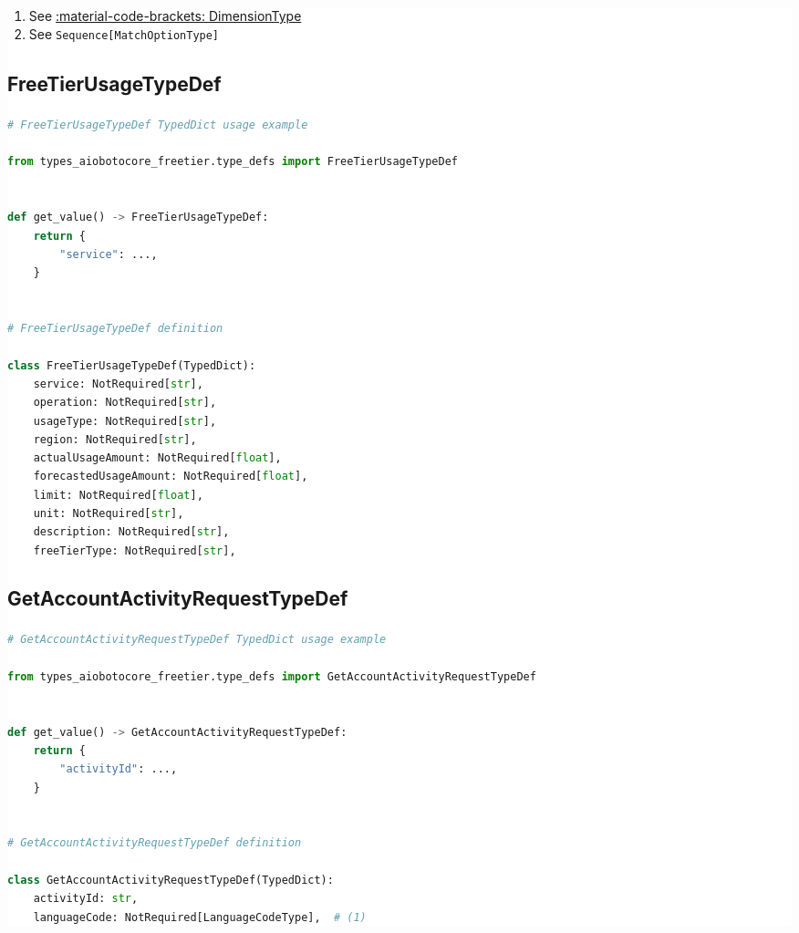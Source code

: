 1. See [:material-code-brackets: DimensionType](./literals.md#dimensiontype)
2. See `Sequence[MatchOptionType]`

## FreeTierUsageTypeDef

```python
# FreeTierUsageTypeDef TypedDict usage example

from types_aiobotocore_freetier.type_defs import FreeTierUsageTypeDef


def get_value() -> FreeTierUsageTypeDef:
    return {
        "service": ...,
    }


# FreeTierUsageTypeDef definition

class FreeTierUsageTypeDef(TypedDict):
    service: NotRequired[str],
    operation: NotRequired[str],
    usageType: NotRequired[str],
    region: NotRequired[str],
    actualUsageAmount: NotRequired[float],
    forecastedUsageAmount: NotRequired[float],
    limit: NotRequired[float],
    unit: NotRequired[str],
    description: NotRequired[str],
    freeTierType: NotRequired[str],
```


## GetAccountActivityRequestTypeDef

```python
# GetAccountActivityRequestTypeDef TypedDict usage example

from types_aiobotocore_freetier.type_defs import GetAccountActivityRequestTypeDef


def get_value() -> GetAccountActivityRequestTypeDef:
    return {
        "activityId": ...,
    }


# GetAccountActivityRequestTypeDef definition

class GetAccountActivityRequestTypeDef(TypedDict):
    activityId: str,
    languageCode: NotRequired[LanguageCodeType],  # (1)
```
